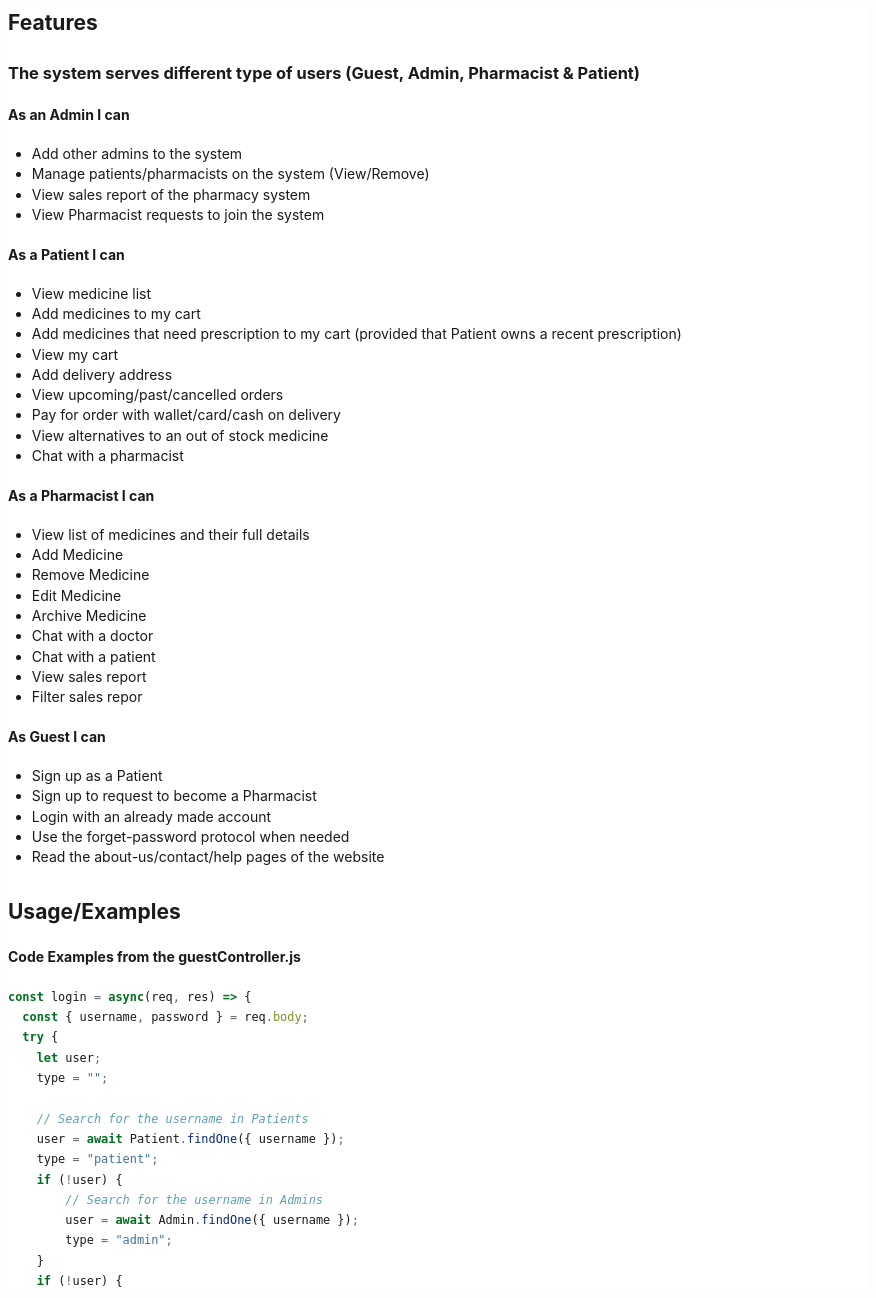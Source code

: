 
## Features
### The system serves different type of users (Guest, Admin, Pharmacist & Patient)

#### As an Admin I can 

- Add other admins to the system
- Manage patients/pharmacists on the system (View/Remove)
- View sales report of the pharmacy system
- View Pharmacist requests to join the system

#### As a Patient I can 

- View medicine list
- Add medicines to my cart
- Add medicines that need prescription to my cart (provided that Patient owns a recent prescription)
- View my cart
- Add delivery address
- View upcoming/past/cancelled orders
- Pay for order with wallet/card/cash on delivery
- View alternatives to an out of stock medicine
- Chat with a pharmacist

#### As a Pharmacist I can 

- View list of medicines and their full details
- Add Medicine
- Remove Medicine
- Edit Medicine
- Archive Medicine
- Chat with a doctor
- Chat with a patient
- View sales report 
- Filter sales repor

#### As  Guest I can 

- Sign up as a Patient
- Sign up to request to become a Pharmacist
- Login with an already made account
- Use the forget-password protocol when needed
- Read the about-us/contact/help pages of the website

## Usage/Examples

#### Code Examples from the guestController.js
```javascript
const login = async(req, res) => {
  const { username, password } = req.body;
  try {
    let user;
    type = "";

    // Search for the username in Patients
    user = await Patient.findOne({ username });
    type = "patient";
    if (!user) {
        // Search for the username in Admins
        user = await Admin.findOne({ username });
        type = "admin";
    }
    if (!user) {
```